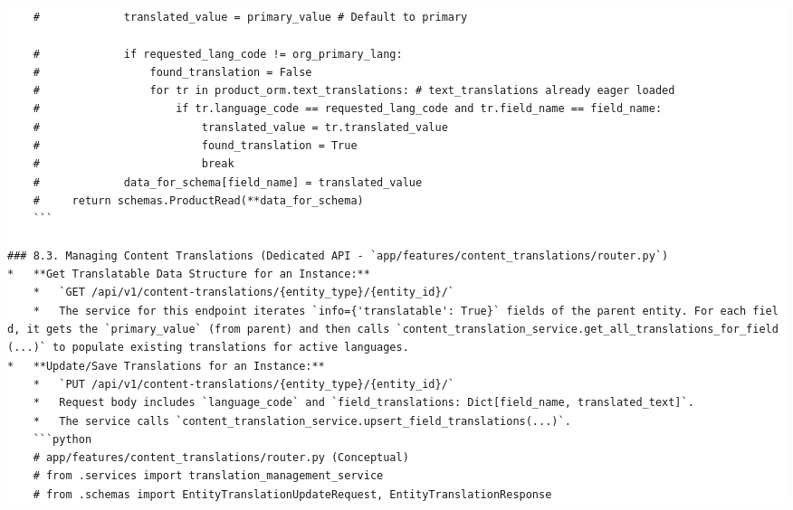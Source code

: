         #             translated_value = primary_value # Default to primary

        #             if requested_lang_code != org_primary_lang:
        #                 found_translation = False
        #                 for tr in product_orm.text_translations: # text_translations already eager loaded
        #                     if tr.language_code == requested_lang_code and tr.field_name == field_name:
        #                         translated_value = tr.translated_value
        #                         found_translation = True
        #                         break
        #             data_for_schema[field_name] = translated_value
        #     return schemas.ProductRead(**data_for_schema)
        ```

    ### 8.3. Managing Content Translations (Dedicated API - `app/features/content_translations/router.py`)
    *   **Get Translatable Data Structure for an Instance:**
        *   `GET /api/v1/content-translations/{entity_type}/{entity_id}/`
        *   The service for this endpoint iterates `info={'translatable': True}` fields of the parent entity. For each field, it gets the `primary_value` (from parent) and then calls `content_translation_service.get_all_translations_for_field(...)` to populate existing translations for active languages.
    *   **Update/Save Translations for an Instance:**
        *   `PUT /api/v1/content-translations/{entity_type}/{entity_id}/`
        *   Request body includes `language_code` and `field_translations: Dict[field_name, translated_text]`.
        *   The service calls `content_translation_service.upsert_field_translations(...)`.
        ```python
        # app/features/content_translations/router.py (Conceptual)
        # from .services import translation_management_service
        # from .schemas import EntityTranslationUpdateRequest, EntityTranslationResponse
